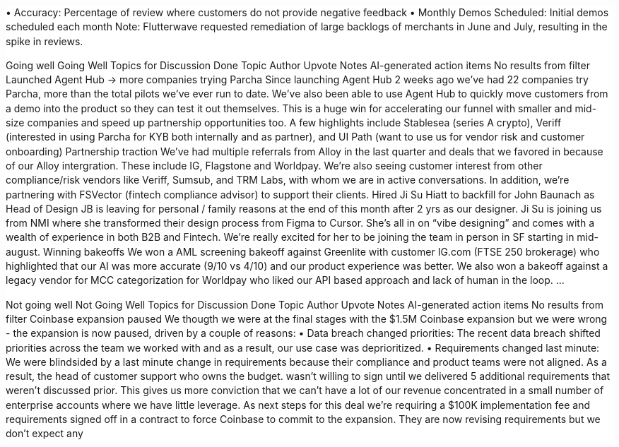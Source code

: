 • Accuracy: Percentage of review where customers do not provide negative feedback
• Monthly Demos Scheduled: Initial demos scheduled each month
Note: Flutterwave requested remediation of large backlogs of merchants in June and July, resulting in the spike in reviews.

Going well
Going Well Topics for Discussion
Done Topic Author Upvote Notes AI-generated action items
No results from filter
Launched Agent Hub → more companies trying Parcha
Since launching Agent Hub 2 weeks ago we’ve had 22 companies try Parcha, more than the total pilots we’ve ever run to date.
We’ve also been able to use Agent Hub to quickly move customers from a demo into the product so they can test it out
themselves. This is a huge win for accelerating our funnel with smaller and mid-size companies and speed up partnership
opportunities too. A few highlights include Stablesea (series A crypto), Veriff (interested in using Parcha for KYB both internally
and as partner), and UI Path (want to use us for vendor risk and customer onboarding)
Partnership traction
We’ve had multiple referrals from Alloy in the last quarter and deals that we favored in because of our Alloy intergration. These
include IG, Flagstone and Worldpay. We’re also seeing customer interest from other compliance/risk vendors like Veriff,
Sumsub, and TRM Labs, with whom we are in active conversations. In addition, we’re partnering with FSVector (fintech
compliance advisor) to support their clients.
Hired Ji Su Hiatt to backfill for John Baunach as Head of Design
JB is leaving for personal / family reasons at the end of this month after 2 yrs as our designer. Ji Su is joining us from NMI
where she transformed their design process from Figma to Cursor. She’s all in on “vibe designing” and comes with a wealth of
experience in both B2B and Fintech. We’re really excited for her to be joining the team in person in SF starting in mid-august.
Winning bakeoffs
We won a AML screening bakeoff against Greenlite with customer IG.com (FTSE 250 brokerage) who highlighted that our AI
was more accurate (9/10 vs 4/10) and our product experience was better. We also won a bakeoff against a legacy vendor for
MCC categorization for Worldpay who liked our API based approach and lack of human in the loop.
...

Not going well
Not Going Well Topics for Discussion
Done Topic Author Upvote Notes AI-generated action items
No results from filter
Coinbase expansion paused
We thougth we were at the final stages with the $1.5M Coinbase expansion but we were wrong - the expansion is now paused,
driven by a couple of reasons:
• Data breach changed priorities: The recent data breach shifted priorities across the team we worked with and as a result,
our use case was deprioritized.
• Requirements changed last minute: We were blindsided by a last minute change in requirements because their compliance
and product teams were not aligned. As a result, the head of customer support who owns the budget. wasn’t willing to sign
until we delivered 5 additional requirements that weren’t discussed prior.
This gives us more conviction that we can’t have a lot of our revenue concentrated in a small number of enterprise accounts
where we have little leverage. As next steps for this deal we’re requiring a $100K implementation fee and requirements signed
off in a contract to force Coinbase to commit to the expansion. They are now revising requirements but we don’t expect any